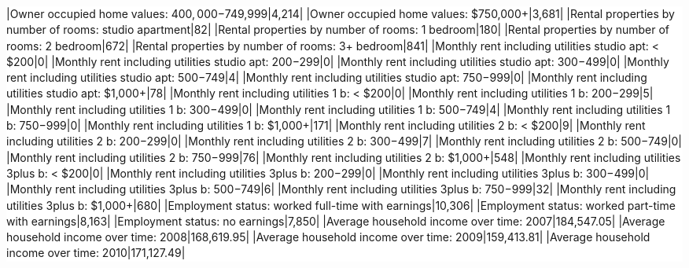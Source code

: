 |Owner occupied home values: $400,000-$749,999|4,214|
|Owner occupied home values: $750,000+|3,681|
|Rental properties by number of rooms: studio apartment|82|
|Rental properties by number of rooms: 1 bedroom|180|
|Rental properties by number of rooms: 2 bedroom|672|
|Rental properties by number of rooms: 3+ bedroom|841|
|Monthly rent including utilities studio apt: < $200|0|
|Monthly rent including utilities studio apt: $200-$299|0|
|Monthly rent including utilities studio apt: $300-$499|0|
|Monthly rent including utilities studio apt: $500-$749|4|
|Monthly rent including utilities studio apt: $750-$999|0|
|Monthly rent including utilities studio apt: $1,000+|78|
|Monthly rent including utilities 1 b: < $200|0|
|Monthly rent including utilities 1 b: $200-$299|5|
|Monthly rent including utilities 1 b: $300-$499|0|
|Monthly rent including utilities 1 b: $500-$749|4|
|Monthly rent including utilities 1 b: $750-$999|0|
|Monthly rent including utilities 1 b: $1,000+|171|
|Monthly rent including utilities 2 b: < $200|9|
|Monthly rent including utilities 2 b: $200-$299|0|
|Monthly rent including utilities 2 b: $300-$499|7|
|Monthly rent including utilities 2 b: $500-$749|0|
|Monthly rent including utilities 2 b: $750-$999|76|
|Monthly rent including utilities 2 b: $1,000+|548|
|Monthly rent including utilities 3plus b: < $200|0|
|Monthly rent including utilities 3plus b: $200-$299|0|
|Monthly rent including utilities 3plus b: $300-$499|0|
|Monthly rent including utilities 3plus b: $500-$749|6|
|Monthly rent including utilities 3plus b: $750-$999|32|
|Monthly rent including utilities 3plus b: $1,000+|680|
|Employment status: worked full-time with earnings|10,306|
|Employment status: worked part-time with earnings|8,163|
|Employment status: no earnings|7,850|
|Average household income over time: 2007|184,547.05|
|Average household income over time: 2008|168,619.95|
|Average household income over time: 2009|159,413.81|
|Average household income over time: 2010|171,127.49|